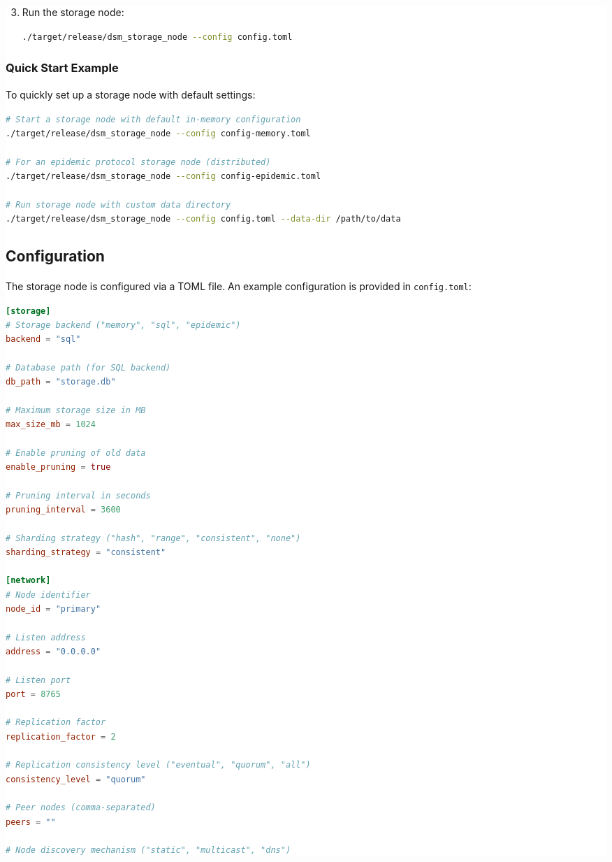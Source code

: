 3. Run the storage node:
   ```bash
   ./target/release/dsm_storage_node --config config.toml
   ```

### Quick Start Example

To quickly set up a storage node with default settings:

```bash
# Start a storage node with default in-memory configuration
./target/release/dsm_storage_node --config config-memory.toml

# For an epidemic protocol storage node (distributed)
./target/release/dsm_storage_node --config config-epidemic.toml

# Run storage node with custom data directory
./target/release/dsm_storage_node --config config.toml --data-dir /path/to/data
```

## Configuration

The storage node is configured via a TOML file. An example configuration is provided in `config.toml`:

```toml
[storage]
# Storage backend ("memory", "sql", "epidemic")
backend = "sql"

# Database path (for SQL backend)
db_path = "storage.db"

# Maximum storage size in MB
max_size_mb = 1024

# Enable pruning of old data
enable_pruning = true

# Pruning interval in seconds
pruning_interval = 3600

# Sharding strategy ("hash", "range", "consistent", "none")
sharding_strategy = "consistent"

[network]
# Node identifier
node_id = "primary"

# Listen address
address = "0.0.0.0"

# Listen port
port = 8765

# Replication factor
replication_factor = 2

# Replication consistency level ("eventual", "quorum", "all")
consistency_level = "quorum"

# Peer nodes (comma-separated)
peers = ""

# Node discovery mechanism ("static", "multicast", "dns")
```